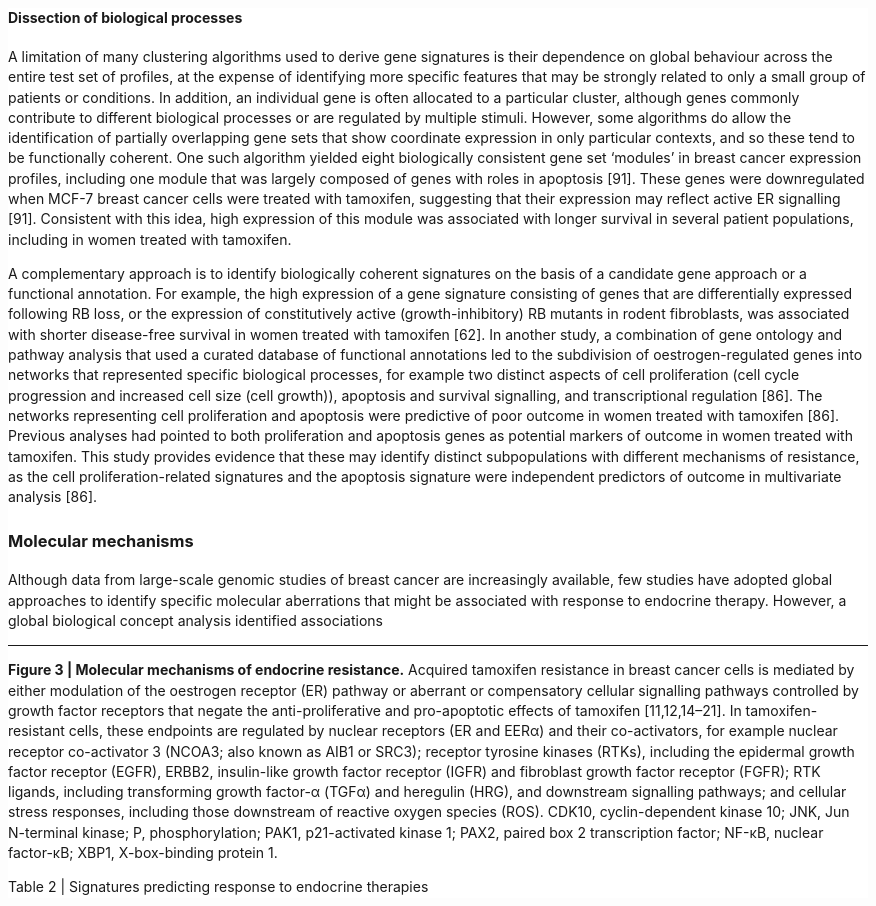 #### Dissection of biological processes  
A limitation of many clustering algorithms used to derive gene signatures is their dependence on global behaviour across the entire test set of profiles, at the expense of identifying more specific features that may be strongly related to only a small group of patients or conditions. In addition, an individual gene is often allocated to a particular cluster, although genes commonly contribute to different biological processes or are regulated by multiple stimuli. However, some algorithms do allow the identification of partially overlapping gene sets that show coordinate expression in only particular contexts, and so these tend to be functionally coherent. One such algorithm yielded eight biologically consistent gene set ‘modules’ in breast cancer expression profiles, including one module that was largely composed of genes with roles in apoptosis [91]. These genes were downregulated when MCF-7 breast cancer cells were treated with tamoxifen, suggesting that their expression may reflect active ER signalling [91]. Consistent with this idea, high expression of this module was associated with longer survival in several patient populations, including in women treated with tamoxifen.

A complementary approach is to identify biologically coherent signatures on the basis of a candidate gene approach or a functional annotation. For example, the high expression of a gene signature consisting of genes that are differentially expressed following RB loss, or the expression of constitutively active (growth-inhibitory) RB mutants in rodent fibroblasts, was associated with shorter disease-free survival in women treated with tamoxifen [62]. In another study, a combination of gene ontology and pathway analysis that used a curated database of functional annotations led to the subdivision of oestrogen-regulated genes into networks that represented specific biological processes, for example two distinct aspects of cell proliferation (cell cycle progression and increased cell size (cell growth)), apoptosis and survival signalling, and transcriptional regulation [86]. The networks representing cell proliferation and apoptosis were predictive of poor outcome in women treated with tamoxifen [86]. Previous analyses had pointed to both proliferation and apoptosis genes as potential markers of outcome in women treated with tamoxifen. This study provides evidence that these may identify distinct subpopulations with different mechanisms of resistance, as the cell proliferation-related signatures and the apoptosis signature were independent predictors of outcome in multivariate analysis [86].

### Molecular mechanisms  
Although data from large-scale genomic studies of breast cancer are increasingly available, few studies have adopted global approaches to identify specific molecular aberrations that might be associated with response to endocrine therapy. However, a global biological concept analysis identified associations

---

**Figure 3 | Molecular mechanisms of endocrine resistance.** Acquired tamoxifen resistance in breast cancer cells is mediated by either modulation of the oestrogen receptor (ER) pathway or aberrant or compensatory cellular signalling pathways controlled by growth factor receptors that negate the anti-proliferative and pro-apoptotic effects of tamoxifen [11,12,14–21]. In tamoxifen-resistant cells, these endpoints are regulated by nuclear receptors (ER and EERα) and their co-activators, for example nuclear receptor co-activator 3 (NCOA3; also known as AIB1 or SRC3); receptor tyrosine kinases (RTKs), including the epidermal growth factor receptor (EGFR), ERBB2, insulin-like growth factor receptor (IGFR) and fibroblast growth factor receptor (FGFR); RTK ligands, including transforming growth factor-α (TGFα) and heregulin (HRG), and downstream signalling pathways; and cellular stress responses, including those downstream of reactive oxygen species (ROS). CDK10, cyclin-dependent kinase 10; JNK, Jun N-terminal kinase; P, phosphorylation; PAK1, p21-activated kinase 1; PAX2, paired box 2 transcription factor; NF-κB, nuclear factor-κB; XBP1, X-box-binding protein 1.

Table 2 | Signatures predicting response to endocrine therapies

